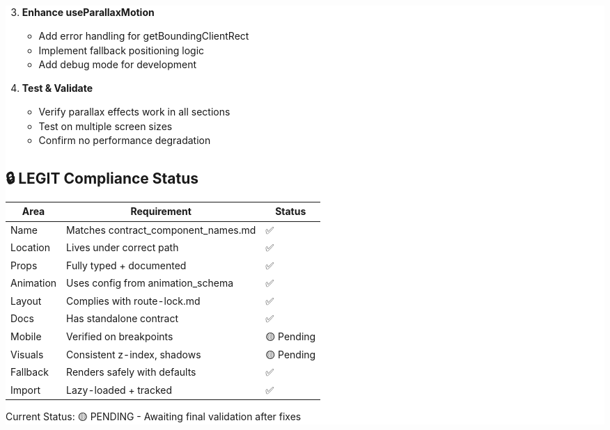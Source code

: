 3. **Enhance useParallaxMotion**
   - Add error handling for getBoundingClientRect
   - Implement fallback positioning logic
   - Add debug mode for development

4. **Test & Validate**
   - Verify parallax effects work in all sections
   - Test on multiple screen sizes
   - Confirm no performance degradation

## 🔒 LEGIT Compliance Status

| Area | Requirement | Status |
|------|------------|--------|
| Name | Matches contract_component_names.md | ✅ |
| Location | Lives under correct path | ✅ |
| Props | Fully typed + documented | ✅ |
| Animation | Uses config from animation_schema | ✅ |
| Layout | Complies with route-lock.md | ✅ |
| Docs | Has standalone contract | ✅ |
| Mobile | Verified on breakpoints | 🟡 Pending |
| Visuals | Consistent z-index, shadows | 🟡 Pending |
| Fallback | Renders safely with defaults | ✅ |
| Import | Lazy-loaded + tracked | ✅ |

Current Status: 🟡 PENDING - Awaiting final validation after fixes
